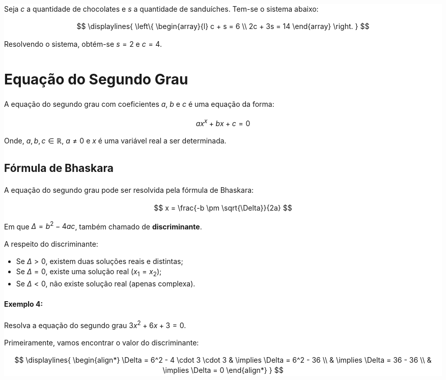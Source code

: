 Seja $c$ a quantidade de chocolates e $s$ a quantidade de sanduíches. Tem-se o sistema abaixo:

$$
\displaylines{
\left\{
\begin{array}{l}
c + s = 6 \\
2c + 3s = 14
\end{array}
\right.
}
$$

Resolvendo o sistema, obtém-se $s = 2$ e $c = 4$.

# Equação do Segundo Grau

A equação do segundo grau com coeficientes $a$, $b$ e $c$ é uma equação da forma:

$$
ax^x + bx + c = 0
$$

Onde, $a, b, c \in \mathbb{R}$, $a \neq 0$ e $x$ é uma variável real a ser determinada.

## Fórmula de Bhaskara

A equação do segundo grau pode ser resolvida pela fórmula de Bhaskara:

$$
x = \frac{-b \pm \sqrt{\Delta}}{2a}
$$

Em que $\Delta = b^2 - 4ac$, também chamado de **discriminante**.

A respeito do discriminante:

- Se $\Delta > 0$, existem duas soluções reais e distintas;
- Se $\Delta = 0$, existe uma solução real ($x_1 = x_2$);
- Se $\Delta < 0$, não existe solução real (apenas complexa).

#### Exemplo 4:

Resolva a equação do segundo grau $3x^2 + 6x + 3 = 0$.

Primeiramente, vamos encontrar o valor do discriminante:

$$
\displaylines{
\begin{align*}
\Delta = 6^2 - 4 \cdot 3 \cdot 3
& \implies \Delta = 6^2 - 36 \\
& \implies \Delta =  36 - 36 \\
& \implies \Delta = 0
\end{align*}
}
$$
